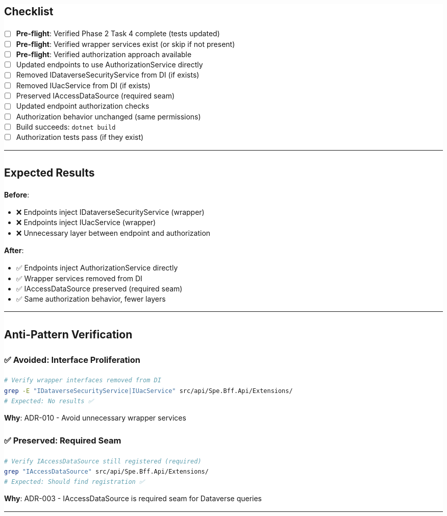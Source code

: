 
## Checklist

- [ ] **Pre-flight**: Verified Phase 2 Task 4 complete (tests updated)
- [ ] **Pre-flight**: Verified wrapper services exist (or skip if not present)
- [ ] **Pre-flight**: Verified authorization approach available
- [ ] Updated endpoints to use AuthorizationService directly
- [ ] Removed IDataverseSecurityService from DI (if exists)
- [ ] Removed IUacService from DI (if exists)
- [ ] Preserved IAccessDataSource (required seam)
- [ ] Updated endpoint authorization checks
- [ ] Authorization behavior unchanged (same permissions)
- [ ] Build succeeds: `dotnet build`
- [ ] Authorization tests pass (if they exist)

---

## Expected Results

**Before**:
- ❌ Endpoints inject IDataverseSecurityService (wrapper)
- ❌ Endpoints inject IUacService (wrapper)
- ❌ Unnecessary layer between endpoint and authorization

**After**:
- ✅ Endpoints inject AuthorizationService directly
- ✅ Wrapper services removed from DI
- ✅ IAccessDataSource preserved (required seam)
- ✅ Same authorization behavior, fewer layers

---

## Anti-Pattern Verification

### ✅ Avoided: Interface Proliferation
```bash
# Verify wrapper interfaces removed from DI
grep -E "IDataverseSecurityService|IUacService" src/api/Spe.Bff.Api/Extensions/
# Expected: No results ✅
```

**Why**: ADR-010 - Avoid unnecessary wrapper services

### ✅ Preserved: Required Seam
```bash
# Verify IAccessDataSource still registered (required)
grep "IAccessDataSource" src/api/Spe.Bff.Api/Extensions/
# Expected: Should find registration ✅
```

**Why**: ADR-003 - IAccessDataSource is required seam for Dataverse queries

---
